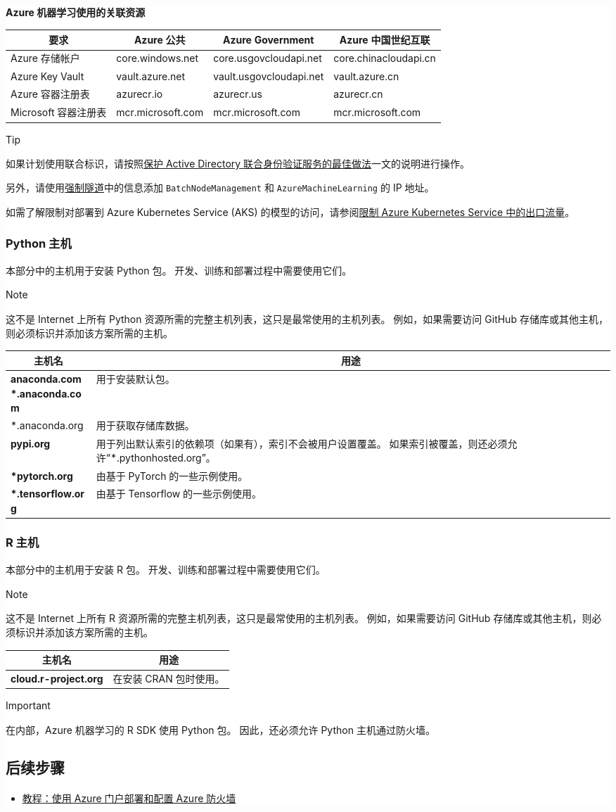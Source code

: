 **Azure 机器学习使用的关联资源**

| **要求** | **Azure 公共** | **Azure Government** | **Azure 中国世纪互联** |
| ----- | ----- | ----- | ----- |
| Azure 存储帐户 | core.windows.net | core.usgovcloudapi.net | core.chinacloudapi.cn |
| Azure Key Vault | vault.azure.net | vault.usgovcloudapi.net | vault.azure.cn |
| Azure 容器注册表 | azurecr.io | azurecr.us | azurecr.cn |
| Microsoft 容器注册表 | mcr.microsoft.com | mcr.microsoft.com | mcr.microsoft.com |


> [!TIP]
> 如果计划使用联合标识，请按照[保护 Active Directory 联合身份验证服务的最佳做法](https://docs.microsoft.com/windows-server/identity/ad-fs/deployment/best-practices-securing-ad-fs)一文的说明进行操作。

另外，请使用[强制隧道](how-to-secure-training-vnet.md#forced-tunneling)中的信息添加 `BatchNodeManagement` 和 `AzureMachineLearning` 的 IP 地址。

如需了解限制对部署到 Azure Kubernetes Service (AKS) 的模型的访问，请参阅[限制 Azure Kubernetes Service 中的出口流量](../aks/limit-egress-traffic.md)。

### <a name="python-hosts"></a>Python 主机

本部分中的主机用于安装 Python 包。 开发、训练和部署过程中需要使用它们。 

> [!NOTE]
> 这不是 Internet 上所有 Python 资源所需的完整主机列表，这只是最常使用的主机列表。 例如，如果需要访问 GitHub 存储库或其他主机，则必须标识并添加该方案所需的主机。

| **主机名** | **用途** |
| ---- | ---- |
| **anaconda.com**</br>**\*.anaconda.com** | 用于安装默认包。 |
| \*.anaconda.org | 用于获取存储库数据。 |
| **pypi.org** | 用于列出默认索引的依赖项（如果有），索引不会被用户设置覆盖。 如果索引被覆盖，则还必须允许“\*.pythonhosted.org”。 |
| **\*pytorch.org** | 由基于 PyTorch 的一些示例使用。 |
| **\*.tensorflow.org** | 由基于 Tensorflow 的一些示例使用。 |

### <a name="r-hosts"></a>R 主机

本部分中的主机用于安装 R 包。 开发、训练和部署过程中需要使用它们。

> [!NOTE]
> 这不是 Internet 上所有 R 资源所需的完整主机列表，这只是最常使用的主机列表。 例如，如果需要访问 GitHub 存储库或其他主机，则必须标识并添加该方案所需的主机。

| **主机名** | **用途** |
| ---- | ---- |
| **cloud.r-project.org** | 在安装 CRAN 包时使用。 |

> [!IMPORTANT]
> 在内部，Azure 机器学习的 R SDK 使用 Python 包。 因此，还必须允许 Python 主机通过防火墙。
## <a name="next-steps"></a>后续步骤

* [教程：使用 Azure 门户部署和配置 Azure 防火墙](../firewall/tutorial-firewall-deploy-portal.md)
